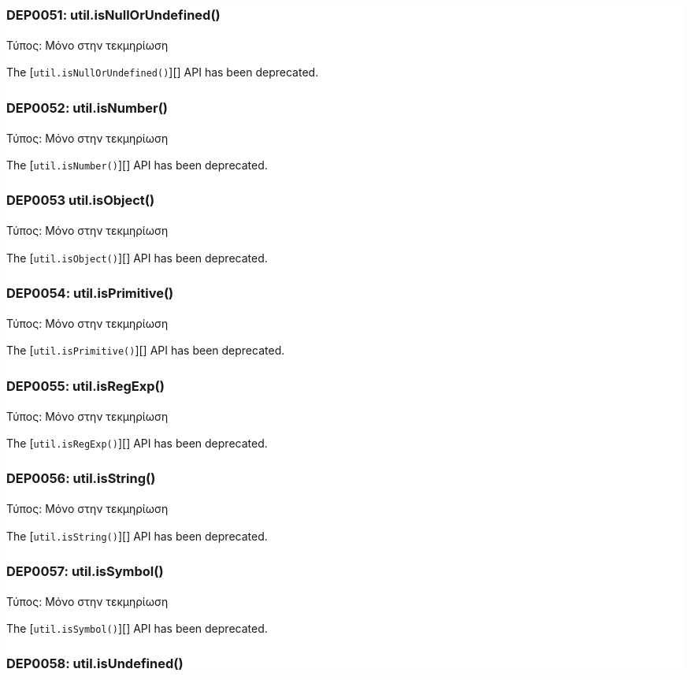 <a id="DEP0051"></a>

### DEP0051: util.isNullOrUndefined()

Τύπος: Μόνο στην τεκμηρίωση

The [`util.isNullOrUndefined()`][] API has been deprecated.

<a id="DEP0052"></a>

### DEP0052: util.isNumber()

Τύπος: Μόνο στην τεκμηρίωση

The [`util.isNumber()`][] API has been deprecated.

<a id="DEP0053"></a>

### DEP0053 util.isObject()

Τύπος: Μόνο στην τεκμηρίωση

The [`util.isObject()`][] API has been deprecated.

<a id="DEP0054"></a>

### DEP0054: util.isPrimitive()

Τύπος: Μόνο στην τεκμηρίωση

The [`util.isPrimitive()`][] API has been deprecated.

<a id="DEP0055"></a>

### DEP0055: util.isRegExp()

Τύπος: Μόνο στην τεκμηρίωση

The [`util.isRegExp()`][] API has been deprecated.

<a id="DEP0056"></a>

### DEP0056: util.isString()

Τύπος: Μόνο στην τεκμηρίωση

The [`util.isString()`][] API has been deprecated.

<a id="DEP0057"></a>

### DEP0057: util.isSymbol()

Τύπος: Μόνο στην τεκμηρίωση

The [`util.isSymbol()`][] API has been deprecated.

<a id="DEP0058"></a>

### DEP0058: util.isUndefined()
